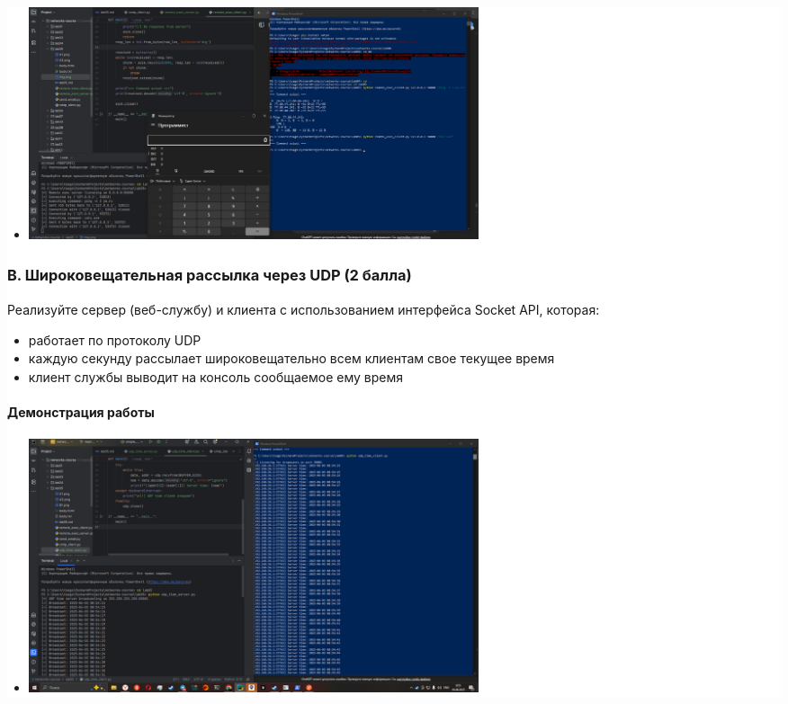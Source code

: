 - <img src="B1.png" width=500 />

### В. Широковещательная рассылка через UDP (2 балла)
Реализуйте сервер (веб-службу) и клиента с использованием интерфейса Socket API, которая:
- работает по протоколу UDP
- каждую секунду рассылает широковещательно всем клиентам свое текущее время
- клиент службы выводит на консоль сообщаемое ему время

#### Демонстрация работы
- <img src="C1.png" width=500 />